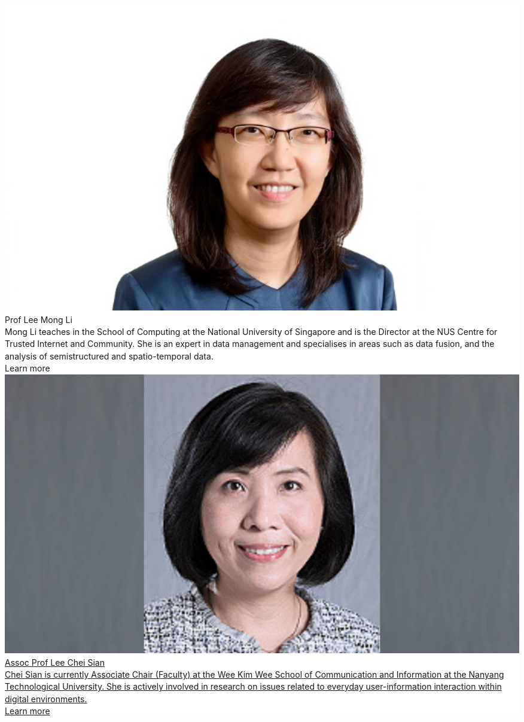 <img style="width: 100%" height="auto" width="100%" alt="Lee Mong Li" src="/images/Week 5/Mong_Li.jpg">
</div>
</div>
<div class="isomer-card-body">
<div class="isomer-card-title">Prof Lee Mong Li</div>
<div class="isomer-card-description">Mong Li teaches in the School of Computing at the National University
of Singapore and is the Director at the NUS Centre for Trusted Internet
and Community. She is an expert in data management and specialises in areas
such as data fusion, and the analysis of semistructured and spatio-temporal
data.</div>
<div class="isomer-card-link">Learn more</div>
</div>
</a><a rel="noopener noreferrer nofollow" href="https://dr.ntu.edu.sg/cris/rp/rp00497" class="isomer-card"><div class="isomer-card-image"><div class="isomer-image-wrapper"><img style="width: 100%" height="auto" width="100%" alt="Lee Chei Sian" src="/images/Week 5/Chei_Sian_Lee.jpg"></div></div><div class="isomer-card-body"><div class="isomer-card-title">Assoc Prof Lee Chei Sian</div><div class="isomer-card-description">Chei Sian is currently Associate Chair (Faculty) at the Wee Kim Wee School of Communication and Information at the Nanyang Technological University. She is actively involved in research on issues related to everyday user-information interaction within digital environments.</div><div class="isomer-card-link">Learn more</div></div></a>